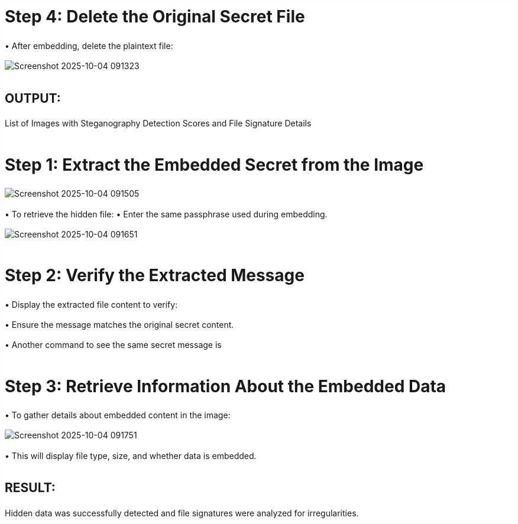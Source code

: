# Step 4: Delete the Original Secret File
• After embedding, delete the plaintext file:

<img width="547" height="148" alt="Screenshot 2025-10-04 091323" src="https://github.com/user-attachments/assets/e9f7a874-a9ed-45e6-a004-b15bfdcaa211" />



## OUTPUT:
List of Images with Steganography Detection Scores and File Signature Details

# Step 1: Extract the Embedded Secret from the Image

<img width="951" height="744" alt="Screenshot 2025-10-04 091505" src="https://github.com/user-attachments/assets/2e88096e-e647-4b5b-837e-d9537caea96d" />


• To retrieve the hidden file: • Enter the same passphrase used during embedding.

<img width="813" height="715" alt="Screenshot 2025-10-04 091651" src="https://github.com/user-attachments/assets/4f62adc0-9a3b-4fff-88ab-1e5e0b7d8e22" />


# Step 2: Verify the Extracted Message
• Display the extracted file content to verify:

• Ensure the message matches the original secret content.

• Another command to see the same secret message is

# Step 3: Retrieve Information About the Embedded Data
• To gather details about embedded content in the image:

<img width="803" height="370" alt="Screenshot 2025-10-04 091751" src="https://github.com/user-attachments/assets/38be7a3e-2647-48af-b6cd-8c99ae32b4b1" />


• This will display file type, size, and whether data is embedded.
## RESULT:
Hidden data was successfully detected and file signatures were analyzed for irregularities.
